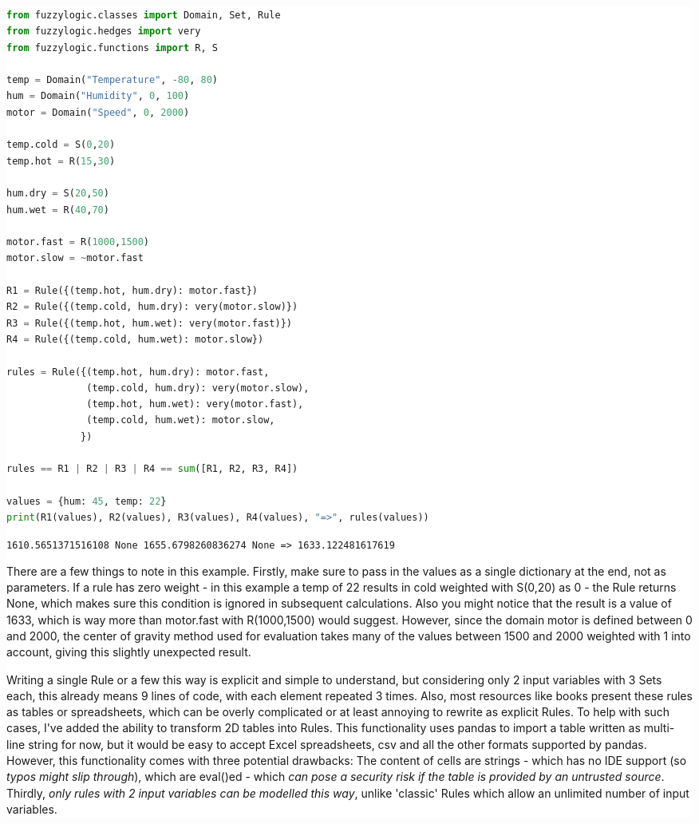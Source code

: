 
```python
from fuzzylogic.classes import Domain, Set, Rule
from fuzzylogic.hedges import very
from fuzzylogic.functions import R, S

temp = Domain("Temperature", -80, 80)
hum = Domain("Humidity", 0, 100)
motor = Domain("Speed", 0, 2000)

temp.cold = S(0,20)
temp.hot = R(15,30)

hum.dry = S(20,50)
hum.wet = R(40,70)

motor.fast = R(1000,1500)
motor.slow = ~motor.fast

R1 = Rule({(temp.hot, hum.dry): motor.fast})
R2 = Rule({(temp.cold, hum.dry): very(motor.slow)})
R3 = Rule({(temp.hot, hum.wet): very(motor.fast)})
R4 = Rule({(temp.cold, hum.wet): motor.slow})

rules = Rule({(temp.hot, hum.dry): motor.fast,
              (temp.cold, hum.dry): very(motor.slow),
              (temp.hot, hum.wet): very(motor.fast),
              (temp.cold, hum.wet): motor.slow,
             })

rules == R1 | R2 | R3 | R4 == sum([R1, R2, R3, R4])

values = {hum: 45, temp: 22}
print(R1(values), R2(values), R3(values), R4(values), "=>", rules(values))
```

    1610.5651371516108 None 1655.6798260836274 None => 1633.122481617619
    

There are a few things to note in this example. Firstly, make sure to pass in the values as a single dictionary at the end, not as parameters.
If a rule has zero weight - in this example a temp of 22 results in cold weighted with S(0,20) as 0 - the Rule returns None, which makes sure this condition is ignored in subsequent calculations. Also you might notice that the result is a value of 1633, which is way more than motor.fast with R(1000,1500) would suggest. However, since the domain motor is defined between 0 and 2000, the center of gravity method used for evaluation takes many of the values between 1500 and 2000 weighted with 1 into account, giving this slightly unexpected result.

Writing a single Rule or a few this way is explicit and simple to understand, but considering only 2 input variables with 3 Sets each, this already means 9 lines of code, with each element repeated 3 times. Also, most resources like books present these rules as tables or spreadsheets, which can be overly complicated or at least annoying to rewrite as explicit Rules.
To help with such cases, I've added the ability to transform 2D tables into Rules. This functionality uses pandas to import a table written as multi-line string for now, but it would be easy to accept Excel spreadsheets, csv and all the other formats supported by pandas. However, this functionality comes with three potential drawbacks: The content of cells are strings - which has no IDE support (so *typos might slip through*), which are eval()ed - which *can pose a security risk if the table is provided by an untrusted source*. Thirdly, *only rules with 2 input variables can be modelled this way*, unlike 'classic' Rules which allow an unlimited number of input variables.
